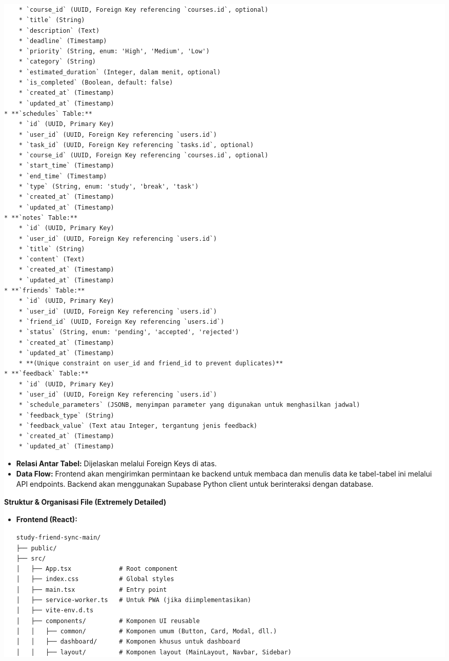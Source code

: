         * `course_id` (UUID, Foreign Key referencing `courses.id`, optional)
        * `title` (String)
        * `description` (Text)
        * `deadline` (Timestamp)
        * `priority` (String, enum: 'High', 'Medium', 'Low')
        * `category` (String)
        * `estimated_duration` (Integer, dalam menit, optional)
        * `is_completed` (Boolean, default: false)
        * `created_at` (Timestamp)
        * `updated_at` (Timestamp)
    * **`schedules` Table:**
        * `id` (UUID, Primary Key)
        * `user_id` (UUID, Foreign Key referencing `users.id`)
        * `task_id` (UUID, Foreign Key referencing `tasks.id`, optional)
        * `course_id` (UUID, Foreign Key referencing `courses.id`, optional)
        * `start_time` (Timestamp)
        * `end_time` (Timestamp)
        * `type` (String, enum: 'study', 'break', 'task')
        * `created_at` (Timestamp)
        * `updated_at` (Timestamp)
    * **`notes` Table:**
        * `id` (UUID, Primary Key)
        * `user_id` (UUID, Foreign Key referencing `users.id`)
        * `title` (String)
        * `content` (Text)
        * `created_at` (Timestamp)
        * `updated_at` (Timestamp)
    * **`friends` Table:**
        * `id` (UUID, Primary Key)
        * `user_id` (UUID, Foreign Key referencing `users.id`)
        * `friend_id` (UUID, Foreign Key referencing `users.id`)
        * `status` (String, enum: 'pending', 'accepted', 'rejected')
        * `created_at` (Timestamp)
        * `updated_at` (Timestamp)
        * **(Unique constraint on user_id and friend_id to prevent duplicates)**
    * **`feedback` Table:**
        * `id` (UUID, Primary Key)
        * `user_id` (UUID, Foreign Key referencing `users.id`)
        * `schedule_parameters` (JSONB, menyimpan parameter yang digunakan untuk menghasilkan jadwal)
        * `feedback_type` (String)
        * `feedback_value` (Text atau Integer, tergantung jenis feedback)
        * `created_at` (Timestamp)
        * `updated_at` (Timestamp)
* **Relasi Antar Tabel:** Dijelaskan melalui Foreign Keys di atas.
* **Data Flow:** Frontend akan mengirimkan permintaan ke backend untuk membaca dan menulis data ke tabel-tabel ini melalui API endpoints. Backend akan menggunakan Supabase Python client untuk berinteraksi dengan database.

**Struktur & Organisasi File (Extremely Detailed)**

* **Frontend (React):**
    ```
    study-friend-sync-main/
    ├── public/
    ├── src/
    │   ├── App.tsx             # Root component
    │   ├── index.css           # Global styles
    │   ├── main.tsx            # Entry point
    │   ├── service-worker.ts   # Untuk PWA (jika diimplementasikan)
    │   ├── vite-env.d.ts
    │   ├── components/         # Komponen UI reusable
    │   │   ├── common/         # Komponen umum (Button, Card, Modal, dll.)
    │   │   ├── dashboard/      # Komponen khusus untuk dashboard
    │   │   ├── layout/         # Komponen layout (MainLayout, Navbar, Sidebar)